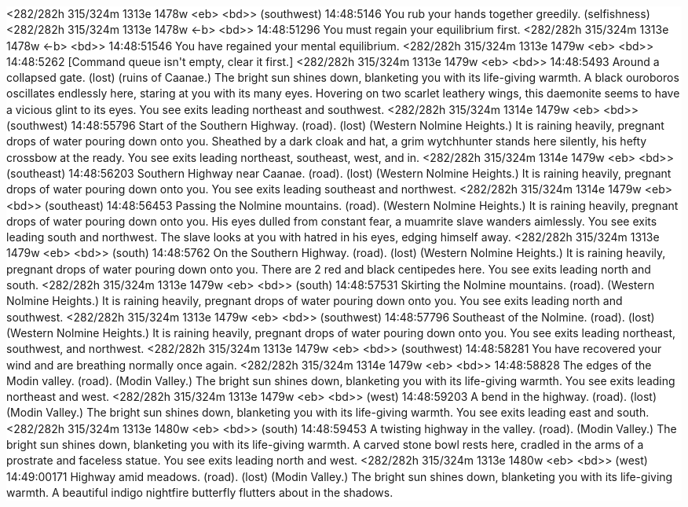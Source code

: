 &lt;282/282h 315/324m 1313e 1478w &lt;eb&gt; &lt;bd&gt;&gt; (southwest) 14:48:5146
You rub your hands together greedily. (selfishness)
&lt;282/282h 315/324m 1313e 1478w &lt;-b&gt; &lt;bd&gt;&gt; 14:48:51296
You must regain your equilibrium first.
&lt;282/282h 315/324m 1313e 1478w &lt;-b&gt; &lt;bd&gt;&gt; 14:48:51546
You have regained your mental equilibrium.
&lt;282/282h 315/324m 1313e 1479w &lt;eb&gt; &lt;bd&gt;&gt; 14:48:5262
[Command queue isn't empty, clear it first.]
&lt;282/282h 315/324m 1313e 1479w &lt;eb&gt; &lt;bd&gt;&gt; 14:48:5493
Around a collapsed gate. (lost) (ruins of Caanae.)
The bright sun shines down, blanketing you with its life-giving warmth. A black
ouroboros oscillates endlessly here, staring at you with its many eyes. 
Hovering on two scarlet leathery wings, this daemonite seems to have a vicious 
glint to its eyes.
You see exits leading northeast and southwest.
&lt;282/282h 315/324m 1314e 1479w &lt;eb&gt; &lt;bd&gt;&gt; (southwest) 14:48:55796
Start of the Southern Highway. (road). (lost) (Western Nolmine Heights.)
It is raining heavily, pregnant drops of water pouring down onto you. Sheathed 
by a dark cloak and hat, a grim wytchhunter stands here silently, his hefty 
crossbow at the ready.
You see exits leading northeast, southeast, west, and in.
&lt;282/282h 315/324m 1314e 1479w &lt;eb&gt; &lt;bd&gt;&gt; (southeast) 14:48:56203
Southern Highway near Caanae. (road). (lost) (Western Nolmine Heights.)
It is raining heavily, pregnant drops of water pouring down onto you. You see 
exits leading southeast and northwest.
&lt;282/282h 315/324m 1314e 1479w &lt;eb&gt; &lt;bd&gt;&gt; (southeast) 14:48:56453
Passing the Nolmine mountains. (road). (Western Nolmine Heights.)
It is raining heavily, pregnant drops of water pouring down onto you. His eyes 
dulled from constant fear, a muamrite slave wanders aimlessly.
You see exits leading south and northwest.
The slave looks at you with hatred in his eyes, edging himself away.
&lt;282/282h 315/324m 1313e 1479w &lt;eb&gt; &lt;bd&gt;&gt; (south) 14:48:5762
On the Southern Highway. (road). (lost) (Western Nolmine Heights.)
It is raining heavily, pregnant drops of water pouring down onto you. There are
2 red and black centipedes here.
You see exits leading north and south.
&lt;282/282h 315/324m 1313e 1479w &lt;eb&gt; &lt;bd&gt;&gt; (south) 14:48:57531
Skirting the Nolmine mountains. (road). (Western Nolmine Heights.)
It is raining heavily, pregnant drops of water pouring down onto you. You see 
exits leading north and southwest.
&lt;282/282h 315/324m 1313e 1479w &lt;eb&gt; &lt;bd&gt;&gt; (southwest) 14:48:57796
Southeast of the Nolmine. (road). (lost) (Western Nolmine Heights.)
It is raining heavily, pregnant drops of water pouring down onto you. You see 
exits leading northeast, southwest, and northwest.
&lt;282/282h 315/324m 1313e 1479w &lt;eb&gt; &lt;bd&gt;&gt; (southwest) 14:48:58281
You have recovered your wind and are breathing normally once again.
&lt;282/282h 315/324m 1314e 1479w &lt;eb&gt; &lt;bd&gt;&gt; 14:48:58828
The edges of the Modin valley. (road). (Modin Valley.)
The bright sun shines down, blanketing you with its life-giving warmth. You see
exits leading northeast and west.
&lt;282/282h 315/324m 1313e 1479w &lt;eb&gt; &lt;bd&gt;&gt; (west) 14:48:59203
A bend in the highway. (road). (lost) (Modin Valley.)
The bright sun shines down, blanketing you with its life-giving warmth. You see
exits leading east and south.
&lt;282/282h 315/324m 1313e 1480w &lt;eb&gt; &lt;bd&gt;&gt; (south) 14:48:59453
A twisting highway in the valley. (road). (Modin Valley.)
The bright sun shines down, blanketing you with its life-giving warmth. A 
carved stone bowl rests here, cradled in the arms of a prostrate and faceless 
statue.
You see exits leading north and west.
&lt;282/282h 315/324m 1313e 1480w &lt;eb&gt; &lt;bd&gt;&gt; (west) 14:49:00171
Highway amid meadows. (road). (lost) (Modin Valley.)
The bright sun shines down, blanketing you with its life-giving warmth. A 
beautiful indigo nightfire butterfly flutters about in the shadows.